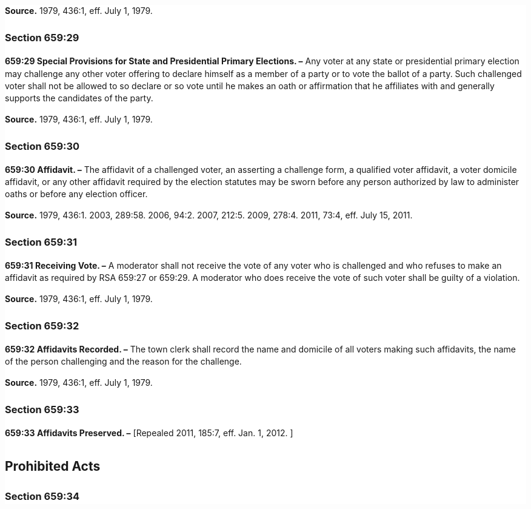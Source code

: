 **Source.** 1979, 436:1, eff. July 1, 1979.

### Section 659:29

 **659:29 Special Provisions for State and Presidential Primary
Elections. –** Any voter at any state or presidential primary election
may challenge any other voter offering to declare himself as a member of
a party or to vote the ballot of a party. Such challenged voter shall
not be allowed to so declare or so vote until he makes an oath or
affirmation that he affiliates with and generally supports the
candidates of the party.

**Source.** 1979, 436:1, eff. July 1, 1979.

### Section 659:30

 **659:30 Affidavit. –** The affidavit of a challenged voter, an
asserting a challenge form, a qualified voter affidavit, a voter
domicile affidavit, or any other affidavit required by the election
statutes may be sworn before any person authorized by law to administer
oaths or before any election officer.

**Source.** 1979, 436:1. 2003, 289:58. 2006, 94:2. 2007, 212:5. 2009,
278:4. 2011, 73:4, eff. July 15, 2011.

### Section 659:31

 **659:31 Receiving Vote. –** A moderator shall not receive the vote
of any voter who is challenged and who refuses to make an affidavit as
required by RSA 659:27 or 659:29. A moderator who does receive the vote
of such voter shall be guilty of a violation.

**Source.** 1979, 436:1, eff. July 1, 1979.

### Section 659:32

 **659:32 Affidavits Recorded. –** The town clerk shall record the
name and domicile of all voters making such affidavits, the name of the
person challenging and the reason for the challenge.

**Source.** 1979, 436:1, eff. July 1, 1979.

### Section 659:33

 **659:33 Affidavits Preserved. –** 
                                             [Repealed 2011, 185:7, eff. Jan.
1, 2012.
                                             ]

Prohibited Acts
---------------

### Section 659:34
